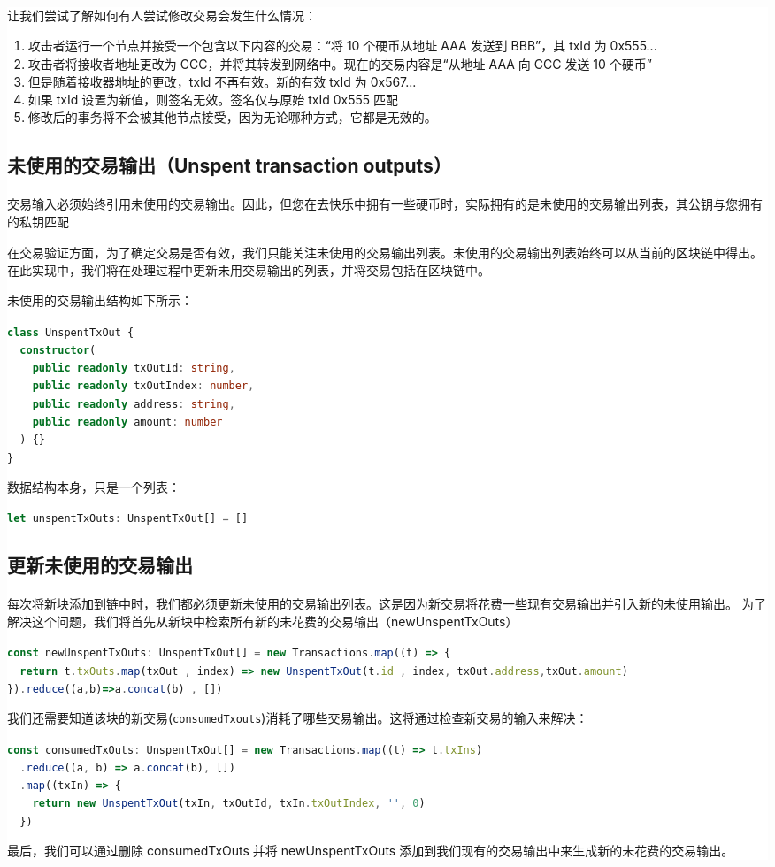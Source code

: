 让我们尝试了解如何有人尝试修改交易会发生什么情况：

1. 攻击者运行一个节点并接受一个包含以下内容的交易：“将 10 个硬币从地址 AAA 发送到 BBB”，其 txId 为 0x555...
2. 攻击者将接收者地址更改为 CCC，并将其转发到网络中。现在的交易内容是“从地址 AAA 向 CCC 发送 10 个硬币”
3. 但是随着接收器地址的更改，txId 不再有效。新的有效 txId 为 0x567...
4. 如果 txId 设置为新值，则签名无效。签名仅与原始 txId 0x555 匹配
5. 修改后的事务将不会被其他节点接受，因为无论哪种方式，它都是无效的。

## 未使用的交易输出（Unspent transaction outputs）

交易输入必须始终引用未使用的交易输出。因此，但您在去快乐中拥有一些硬币时，实际拥有的是未使用的交易输出列表，其公钥与您拥有的私钥匹配

在交易验证方面，为了确定交易是否有效，我们只能关注未使用的交易输出列表。未使用的交易输出列表始终可以从当前的区块链中得出。在此实现中，我们将在处理过程中更新未用交易输出的列表，并将交易包括在区块链中。

未使用的交易输出结构如下所示：

```ts static
class UnspentTxOut {
  constructor(
    public readonly txOutId: string,
    public readonly txOutIndex: number,
    public readonly address: string,
    public readonly amount: number
  ) {}
}
```

数据结构本身，只是一个列表：

```ts static
let unspentTxOuts: UnspentTxOut[] = []
```

## 更新未使用的交易输出

每次将新块添加到链中时，我们都必须更新未使用的交易输出列表。这是因为新交易将花费一些现有交易输出并引入新的未使用输出。
为了解决这个问题，我们将首先从新块中检索所有新的未花费的交易输出（newUnspentTxOuts）

```ts static
const newUnspentTxOuts: UnspentTxOut[] = new Transactions.map((t) => {
  return t.txOuts.map(txOut , index) => new UnspentTxOut(t.id , index, txOut.address,txOut.amount)
}).reduce((a,b)=>a.concat(b) , [])
```

我们还需要知道该块的新交易(`consumedTxouts`)消耗了哪些交易输出。这将通过检查新交易的输入来解决：

```ts static
const consumedTxOuts: UnspentTxOut[] = new Transactions.map((t) => t.txIns)
  .reduce((a, b) => a.concat(b), [])
  .map((txIn) => {
    return new UnspentTxOut(txIn, txOutId, txIn.txOutIndex, '', 0)
  })
```

最后，我们可以通过删除 consumedTxOuts 并将 newUnspentTxOuts 添加到我们现有的交易输出中来生成新的未花费的交易输出。
